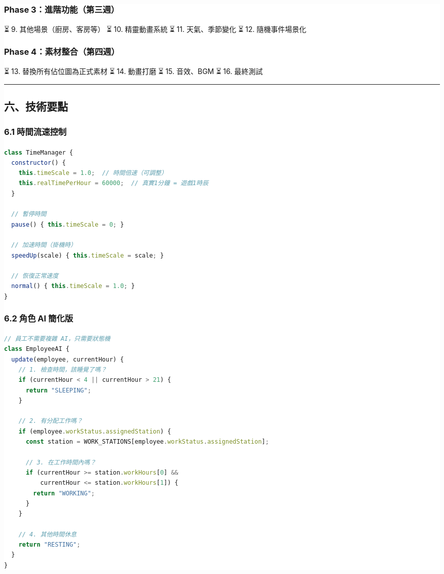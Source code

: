 ### Phase 3：進階功能（第三週）
⏳ 9. 其他場景（廚房、客房等）
⏳ 10. 精靈動畫系統
⏳ 11. 天氣、季節變化
⏳ 12. 隨機事件場景化

### Phase 4：素材整合（第四週）
⏳ 13. 替換所有佔位圖為正式素材
⏳ 14. 動畫打磨
⏳ 15. 音效、BGM
⏳ 16. 最終測試

---

## 六、技術要點

### 6.1 時間流速控制
```javascript
class TimeManager {
  constructor() {
    this.timeScale = 1.0;  // 時間倍速（可調整）
    this.realTimePerHour = 60000;  // 真實1分鐘 = 遊戲1時辰
  }

  // 暫停時間
  pause() { this.timeScale = 0; }

  // 加速時間（掛機時）
  speedUp(scale) { this.timeScale = scale; }

  // 恢復正常速度
  normal() { this.timeScale = 1.0; }
}
```

### 6.2 角色 AI 簡化版
```javascript
// 員工不需要複雜 AI，只需要狀態機
class EmployeeAI {
  update(employee, currentHour) {
    // 1. 檢查時間，該睡覺了嗎？
    if (currentHour < 4 || currentHour > 21) {
      return "SLEEPING";
    }

    // 2. 有分配工作嗎？
    if (employee.workStatus.assignedStation) {
      const station = WORK_STATIONS[employee.workStatus.assignedStation];

      // 3. 在工作時間內嗎？
      if (currentHour >= station.workHours[0] &&
          currentHour <= station.workHours[1]) {
        return "WORKING";
      }
    }

    // 4. 其他時間休息
    return "RESTING";
  }
}
```
